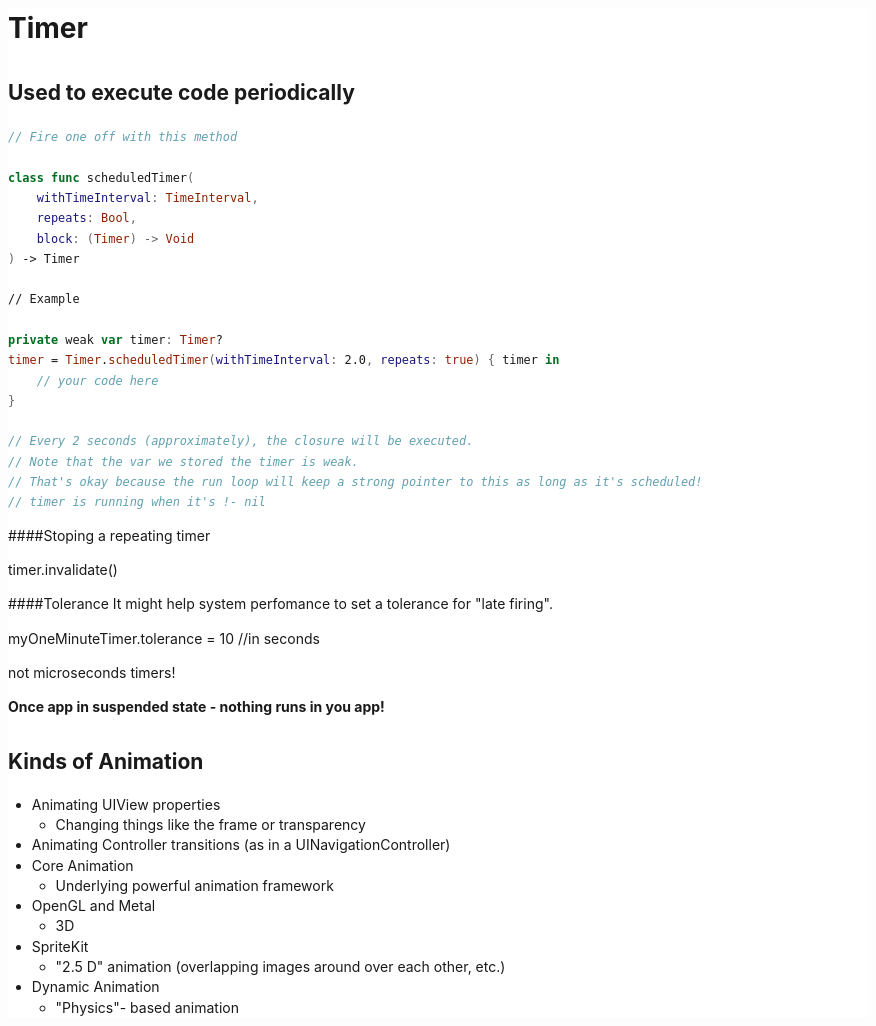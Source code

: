 # Timer

## Used to execute code periodically


``` swift
// Fire one off with this method

class func scheduledTimer(
	withTimeInterval: TimeInterval,
	repeats: Bool,
	block: (Timer) -> Void
) -> Timer

// Example

private weak var timer: Timer?
timer = Timer.scheduledTimer(withTimeInterval: 2.0, repeats: true) { timer in
	// your code here
}

// Every 2 seconds (approximately), the closure will be executed.
// Note that the var we stored the timer is weak.
// That's okay because the run loop will keep a strong pointer to this as long as it's scheduled!
// timer is running when it's !- nil
```

####Stoping a repeating timer

timer.invalidate()

####Tolerance
It might help system perfomance to set a tolerance for "late firing".

myOneMinuteTimer.tolerance = 10 //in seconds

not microseconds timers!

**Once app in suspended state - nothing runs in you app!**

## Kinds of Animation

 * Animating UIView properties
   - Changing things like the frame or transparency
 * Animating Controller transitions (as in a UINavigationController)
 * Core Animation
   - Underlying powerful animation framework 
 * OpenGL and Metal
   - 3D
 * SpriteKit
   - "2.5 D" animation (overlapping images around over each other, etc.)
 * Dynamic Animation
   - "Physics"- based animation  
